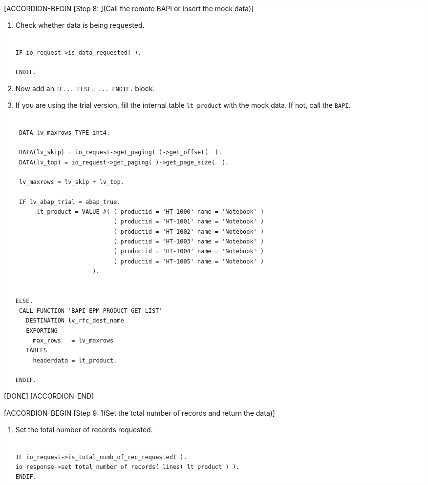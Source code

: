 
[ACCORDION-BEGIN [Step 8: ](Call the remote BAPI or insert the mock data)]
1. Check whether data is being requested.

    ```ABAP

    IF io_request->is_data_requested( ).

    ENDIF.
    ```

2. Now add an `IF... ELSE. ... ENDIF.` block.

3. If you are using the trial version, fill the internal table `lt_product` with the mock data. If not, call the `BAPI`.

    ```ABAP

     DATA lv_maxrows TYPE int4.

     DATA(lv_skip) = io_request->get_paging( )->get_offset(  ).
     DATA(lv_top) = io_request->get_paging( )->get_page_size(  ).

     lv_maxrows = lv_skip + lv_top.

     IF lv_abap_trial = abap_true.
          lt_product = VALUE #( ( productid = 'HT-1000' name = 'Notebook' )
                                ( productid = 'HT-1001' name = 'Notebook' )
                                ( productid = 'HT-1002' name = 'Notebook' )
                                ( productid = 'HT-1003' name = 'Notebook' )
                                ( productid = 'HT-1004' name = 'Notebook' )
                                ( productid = 'HT-1005' name = 'Notebook' )
                          ).


    ELSE.                      
     CALL FUNCTION 'BAPI_EPM_PRODUCT_GET_LIST'
       DESTINATION lv_rfc_dest_name
       EXPORTING
         max_rows   = lv_maxrows
       TABLES
         headerdata = lt_product.

    ENDIF.

    ```

[DONE]
[ACCORDION-END]

[ACCORDION-BEGIN [Step 9: ](Set the total number of records and return the data)]
1. Set the total number of records requested.

    ```ABAP

    IF io_request->is_total_numb_of_rec_requested( ).
    io_response->set_total_number_of_records( lines( lt_product ) ).
    ENDIF.

    ```
